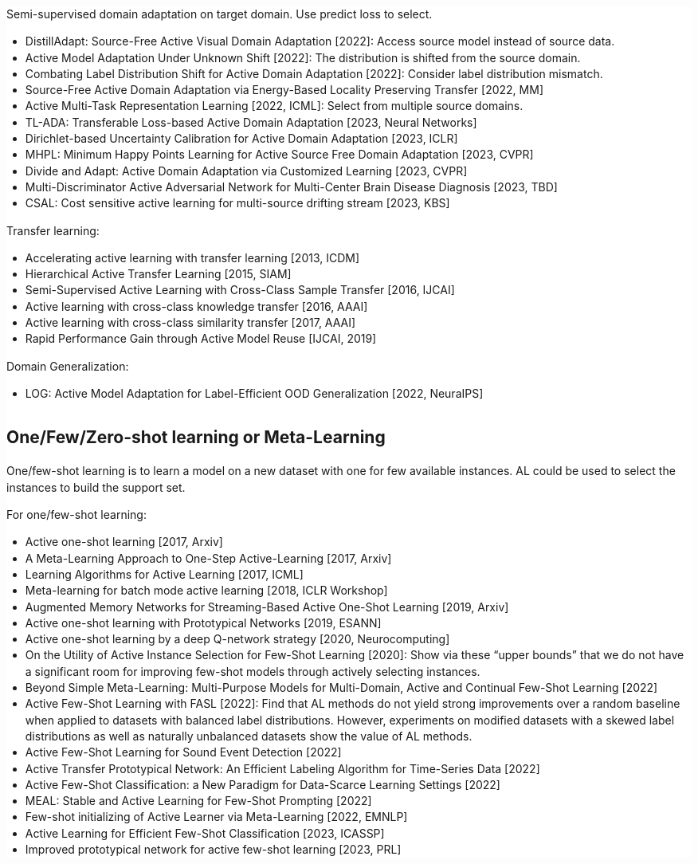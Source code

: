   Semi-supervised domain adaptation on target domain.
  Use predict loss to select.
- DistillAdapt: Source-Free Active Visual Domain Adaptation [2022]:
  Access source model instead of source data.
- Active Model Adaptation Under Unknown Shift [2022]: The distribution is shifted from the source domain.
- Combating Label Distribution Shift for Active Domain Adaptation [2022]: Consider label distribution mismatch.
- Source-Free Active Domain Adaptation via Energy-Based Locality Preserving Transfer [2022, MM]
- Active Multi-Task Representation Learning [2022, ICML]: Select from multiple source domains.
- TL-ADA: Transferable Loss-based Active Domain Adaptation [2023, Neural Networks]
- Dirichlet-based Uncertainty Calibration for Active Domain Adaptation [2023, ICLR]
- MHPL: Minimum Happy Points Learning for Active Source Free Domain Adaptation [2023, CVPR]
- Divide and Adapt: Active Domain Adaptation via Customized Learning [2023, CVPR]
- Multi-Discriminator Active Adversarial Network for Multi-Center Brain Disease Diagnosis [2023, TBD]
- CSAL: Cost sensitive active learning for multi-source drifting stream [2023, KBS]

Transfer learning:
- Accelerating active learning with transfer learning [2013, ICDM]
- Hierarchical Active Transfer Learning [2015, SIAM]
- Semi-Supervised Active Learning with Cross-Class Sample Transfer [2016, IJCAI]
- Active learning with cross-class knowledge transfer [2016, AAAI]
- Active learning with cross-class similarity transfer [2017, AAAI]
- Rapid Performance Gain through Active Model Reuse [IJCAI, 2019]

Domain Generalization:
- LOG: Active Model Adaptation for Label-Efficient OOD Generalization [2022, NeuraIPS]

## One/Few/Zero-shot learning or Meta-Learning

One/few-shot learning is to learn a model on a new dataset with one for few available instances.
AL could be used to select the instances to build the support set.

For one/few-shot learning:
- Active one-shot learning [2017, Arxiv]
- A Meta-Learning Approach to One-Step Active-Learning [2017, Arxiv]
- Learning Algorithms for Active Learning [2017, ICML]
- Meta-learning for batch mode active learning [2018, ICLR Workshop]
- Augmented Memory Networks for Streaming-Based Active One-Shot Learning [2019, Arxiv]
- Active one-shot learning with Prototypical Networks [2019, ESANN]
- Active one-shot learning by a deep Q-network strategy [2020, Neurocomputing]
- On the Utility of Active Instance Selection for Few-Shot Learning [2020]: 
  Show via these “upper bounds” that we do not have a significant room for improving few-shot models through actively selecting instances.
- Beyond Simple Meta-Learning: Multi-Purpose Models for Multi-Domain, Active and Continual Few-Shot Learning [2022]
- Active Few-Shot Learning with FASL [2022]:
  Find that AL methods do not yield strong improvements over a random baseline when applied to datasets with balanced label distributions. 
  However, experiments on modified datasets with a skewed label distributions as well as naturally unbalanced datasets show the value of AL methods.
- Active Few-Shot Learning for Sound Event Detection [2022]
- Active Transfer Prototypical Network: An Efficient Labeling Algorithm for Time-Series Data [2022]
- Active Few-Shot Classification: a New Paradigm for Data-Scarce Learning Settings [2022]
- MEAL: Stable and Active Learning for Few-Shot Prompting [2022]
- Few-shot initializing of Active Learner via Meta-Learning [2022, EMNLP]
- Active Learning for Efficient Few-Shot Classification [2023, ICASSP]
- Improved prototypical network for active few-shot learning [2023, PRL]

